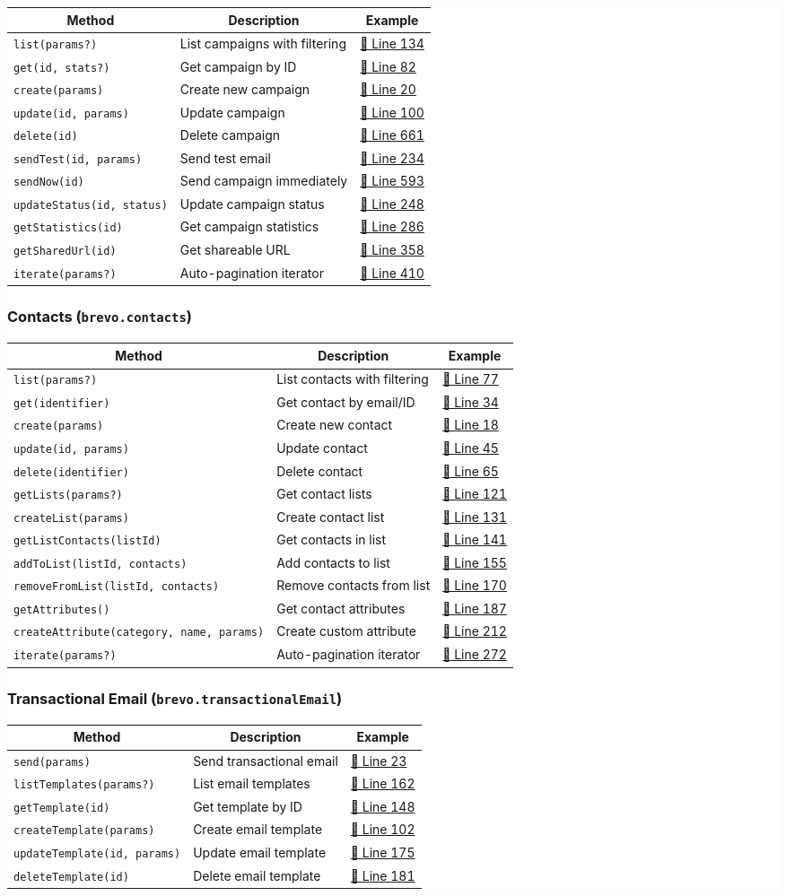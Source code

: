 | Method                     | Description                   | Example                                           |
| -------------------------- | ----------------------------- | ------------------------------------------------- |
| `list(params?)`            | List campaigns with filtering | [📧 Line 134](./email-campaigns-examples.ts#L134) |
| `get(id, stats?)`          | Get campaign by ID            | [📧 Line 82](./email-campaigns-examples.ts#L82)   |
| `create(params)`           | Create new campaign           | [📧 Line 20](./email-campaigns-examples.ts#L20)   |
| `update(id, params)`       | Update campaign               | [📧 Line 100](./email-campaigns-examples.ts#L100) |
| `delete(id)`               | Delete campaign               | [📧 Line 661](./email-campaigns-examples.ts#L661) |
| `sendTest(id, params)`     | Send test email               | [📧 Line 234](./email-campaigns-examples.ts#L234) |
| `sendNow(id)`              | Send campaign immediately     | [📧 Line 593](./email-campaigns-examples.ts#L593) |
| `updateStatus(id, status)` | Update campaign status        | [📧 Line 248](./email-campaigns-examples.ts#L248) |
| `getStatistics(id)`        | Get campaign statistics       | [📧 Line 286](./email-campaigns-examples.ts#L286) |
| `getSharedUrl(id)`         | Get shareable URL             | [📧 Line 358](./email-campaigns-examples.ts#L358) |
| `iterate(params?)`         | Auto-pagination iterator      | [📧 Line 410](./email-campaigns-examples.ts#L410) |

### Contacts (`brevo.contacts`)

| Method                                    | Description                  | Example                                    |
| ----------------------------------------- | ---------------------------- | ------------------------------------------ |
| `list(params?)`                           | List contacts with filtering | [👥 Line 77](./contacts-examples.ts#L77)   |
| `get(identifier)`                         | Get contact by email/ID      | [👥 Line 34](./contacts-examples.ts#L34)   |
| `create(params)`                          | Create new contact           | [👥 Line 18](./contacts-examples.ts#L18)   |
| `update(id, params)`                      | Update contact               | [👥 Line 45](./contacts-examples.ts#L45)   |
| `delete(identifier)`                      | Delete contact               | [👥 Line 65](./contacts-examples.ts#L65)   |
| `getLists(params?)`                       | Get contact lists            | [👥 Line 121](./contacts-examples.ts#L121) |
| `createList(params)`                      | Create contact list          | [👥 Line 131](./contacts-examples.ts#L131) |
| `getListContacts(listId)`                 | Get contacts in list         | [👥 Line 141](./contacts-examples.ts#L141) |
| `addToList(listId, contacts)`             | Add contacts to list         | [👥 Line 155](./contacts-examples.ts#L155) |
| `removeFromList(listId, contacts)`        | Remove contacts from list    | [👥 Line 170](./contacts-examples.ts#L170) |
| `getAttributes()`                         | Get contact attributes       | [👥 Line 187](./contacts-examples.ts#L187) |
| `createAttribute(category, name, params)` | Create custom attribute      | [👥 Line 212](./contacts-examples.ts#L212) |
| `iterate(params?)`                        | Auto-pagination iterator     | [👥 Line 272](./contacts-examples.ts#L272) |

### Transactional Email (`brevo.transactionalEmail`)

| Method                       | Description              | Example                                               |
| ---------------------------- | ------------------------ | ----------------------------------------------------- |
| `send(params)`               | Send transactional email | [📧 Line 23](./transactional-email-examples.ts#L23)   |
| `listTemplates(params?)`     | List email templates     | [📧 Line 162](./transactional-email-examples.ts#L162) |
| `getTemplate(id)`            | Get template by ID       | [📧 Line 148](./transactional-email-examples.ts#L148) |
| `createTemplate(params)`     | Create email template    | [📧 Line 102](./transactional-email-examples.ts#L102) |
| `updateTemplate(id, params)` | Update email template    | [📧 Line 175](./transactional-email-examples.ts#L175) |
| `deleteTemplate(id)`         | Delete email template    | [📧 Line 181](./transactional-email-examples.ts#L181) |